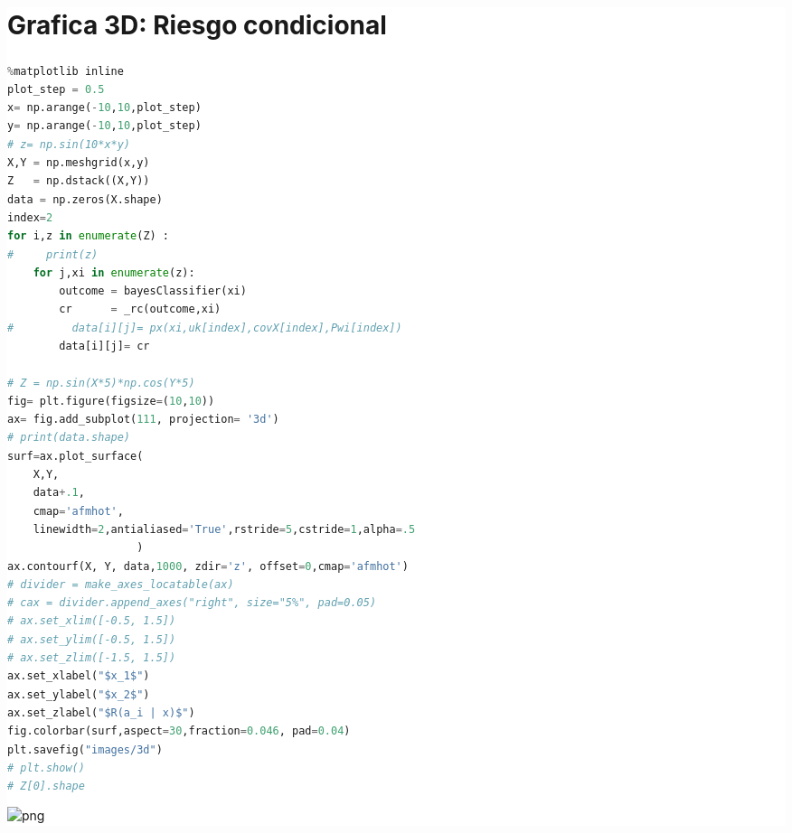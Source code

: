 # Grafica 3D: Riesgo condicional


```python
%matplotlib inline
plot_step = 0.5
x= np.arange(-10,10,plot_step)
y= np.arange(-10,10,plot_step)
# z= np.sin(10*x*y)
X,Y = np.meshgrid(x,y)
Z   = np.dstack((X,Y))
data = np.zeros(X.shape)
index=2
for i,z in enumerate(Z) :
#     print(z)
    for j,xi in enumerate(z):
        outcome = bayesClassifier(xi)
        cr      = _rc(outcome,xi)
#         data[i][j]= px(xi,uk[index],covX[index],Pwi[index])
        data[i][j]= cr 
        
# Z = np.sin(X*5)*np.cos(Y*5)
fig= plt.figure(figsize=(10,10))
ax= fig.add_subplot(111, projection= '3d')
# print(data.shape)
surf=ax.plot_surface(
    X,Y,
    data+.1,
    cmap='afmhot',
    linewidth=2,antialiased='True',rstride=5,cstride=1,alpha=.5
                    )
ax.contourf(X, Y, data,1000, zdir='z', offset=0,cmap='afmhot')
# divider = make_axes_locatable(ax)
# cax = divider.append_axes("right", size="5%", pad=0.05)
# ax.set_xlim([-0.5, 1.5])
# ax.set_ylim([-0.5, 1.5])
# ax.set_zlim([-1.5, 1.5])
ax.set_xlabel("$x_1$")
ax.set_ylabel("$x_2$")
ax.set_zlabel("$R(a_i | x)$")
fig.colorbar(surf,aspect=30,fraction=0.046, pad=0.04)
plt.savefig("images/3d")
# plt.show()
# Z[0].shape
```


    
![png](README_files/README_76_0.png)
    


